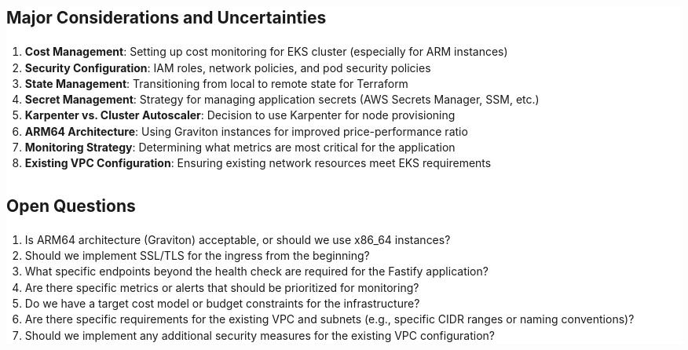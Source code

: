 ## Major Considerations and Uncertainties

1. **Cost Management**: Setting up cost monitoring for EKS cluster (especially for ARM instances)
2. **Security Configuration**: IAM roles, network policies, and pod security policies
3. **State Management**: Transitioning from local to remote state for Terraform
4. **Secret Management**: Strategy for managing application secrets (AWS Secrets Manager, SSM, etc.)
5. **Karpenter vs. Cluster Autoscaler**: Decision to use Karpenter for node provisioning
6. **ARM64 Architecture**: Using Graviton instances for improved price-performance ratio
7. **Monitoring Strategy**: Determining what metrics are most critical for the application
8. **Existing VPC Configuration**: Ensuring existing network resources meet EKS requirements

## Open Questions

1. Is ARM64 architecture (Graviton) acceptable, or should we use x86_64 instances?
2. Should we implement SSL/TLS for the ingress from the beginning?
3. What specific endpoints beyond the health check are required for the Fastify application?
4. Are there specific metrics or alerts that should be prioritized for monitoring?
5. Do we have a target cost model or budget constraints for the infrastructure?
6. Are there specific requirements for the existing VPC and subnets (e.g., specific CIDR ranges or naming conventions)?
7. Should we implement any additional security measures for the existing VPC configuration?
